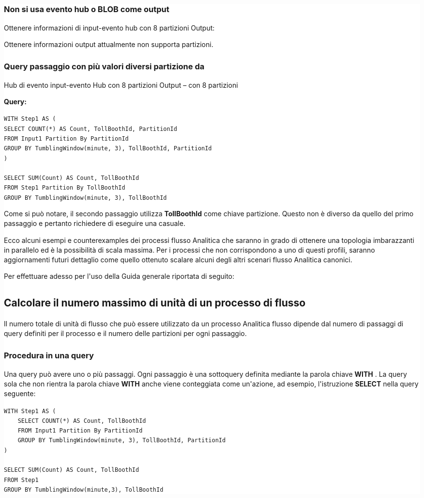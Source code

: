 ### <a name="not-using-event-hubs-or-blobs-as-output"></a>Non si usa evento hub o BLOB come output
Ottenere informazioni di input-evento hub con 8 partizioni Output:

Ottenere informazioni output attualmente non supporta partizioni.

### <a name="multi-step-query-with-different-partition-by-values"></a>Query passaggio con più valori diversi partizione da
Hub di evento input-evento Hub con 8 partizioni Output – con 8 partizioni

**Query:**

    WITH Step1 AS (
    SELECT COUNT(*) AS Count, TollBoothId, PartitionId
    FROM Input1 Partition By PartitionId
    GROUP BY TumblingWindow(minute, 3), TollBoothId, PartitionId
    )
    
    SELECT SUM(Count) AS Count, TollBoothId
    FROM Step1 Partition By TollBoothId
    GROUP BY TumblingWindow(minute, 3), TollBoothId
    
Come si può notare, il secondo passaggio utilizza **TollBoothId** come chiave partizione. Questo non è diverso da quello del primo passaggio e pertanto richiedere di eseguire una casuale. 

Ecco alcuni esempi e counterexamples dei processi flusso Analitica che saranno in grado di ottenere una topologia imbarazzanti in parallelo ed è la possibilità di scala massima. Per i processi che non corrispondono a uno di questi profili, saranno aggiornamenti futuri dettaglio come quello ottenuto scalare alcuni degli altri scenari flusso Analitica canonici.

Per effettuare adesso per l'uso della Guida generale riportata di seguito:

## <a name="calculate-the-maximum-streaming-units-of-a-job"></a>Calcolare il numero massimo di unità di un processo di flusso
Il numero totale di unità di flusso che può essere utilizzato da un processo Analitica flusso dipende dal numero di passaggi di query definiti per il processo e il numero delle partizioni per ogni passaggio.

### <a name="steps-in-a-query"></a>Procedura in una query
Una query può avere uno o più passaggi. Ogni passaggio è una sottoquery definita mediante la parola chiave **WITH** . La query sola che non rientra la parola chiave **WITH** anche viene conteggiata come un'azione, ad esempio, l'istruzione **SELECT** nella query seguente:

    WITH Step1 AS (
        SELECT COUNT(*) AS Count, TollBoothId
        FROM Input1 Partition By PartitionId
        GROUP BY TumblingWindow(minute, 3), TollBoothId, PartitionId
    )

    SELECT SUM(Count) AS Count, TollBoothId
    FROM Step1
    GROUP BY TumblingWindow(minute,3), TollBoothId
